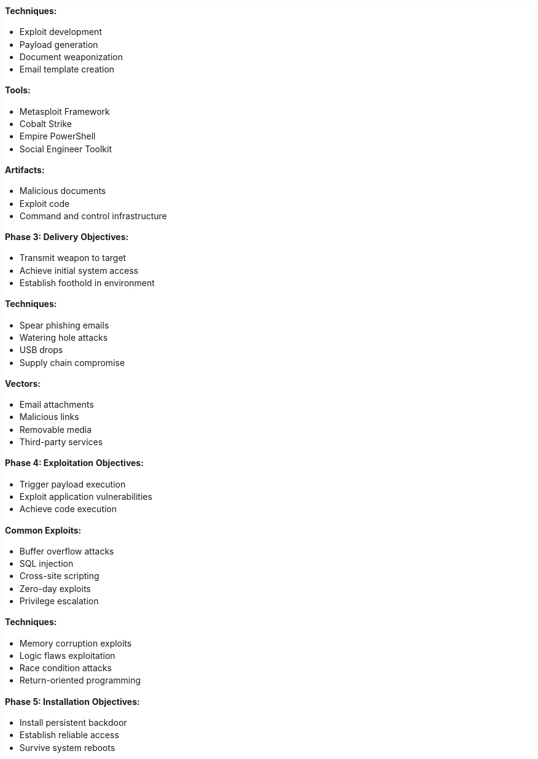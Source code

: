 **Techniques:**
- Exploit development
- Payload generation
- Document weaponization
- Email template creation

**Tools:**
- Metasploit Framework
- Cobalt Strike
- Empire PowerShell
- Social Engineer Toolkit

**Artifacts:**
- Malicious documents
- Exploit code
- Command and control infrastructure

**Phase 3: Delivery**
**Objectives:**
- Transmit weapon to target
- Achieve initial system access
- Establish foothold in environment

**Techniques:**
- Spear phishing emails
- Watering hole attacks
- USB drops
- Supply chain compromise

**Vectors:**
- Email attachments
- Malicious links
- Removable media
- Third-party services

**Phase 4: Exploitation**
**Objectives:**
- Trigger payload execution
- Exploit application vulnerabilities
- Achieve code execution

**Common Exploits:**
- Buffer overflow attacks
- SQL injection
- Cross-site scripting
- Zero-day exploits
- Privilege escalation

**Techniques:**
- Memory corruption exploits
- Logic flaws exploitation
- Race condition attacks
- Return-oriented programming

**Phase 5: Installation**
**Objectives:**
- Install persistent backdoor
- Establish reliable access
- Survive system reboots
